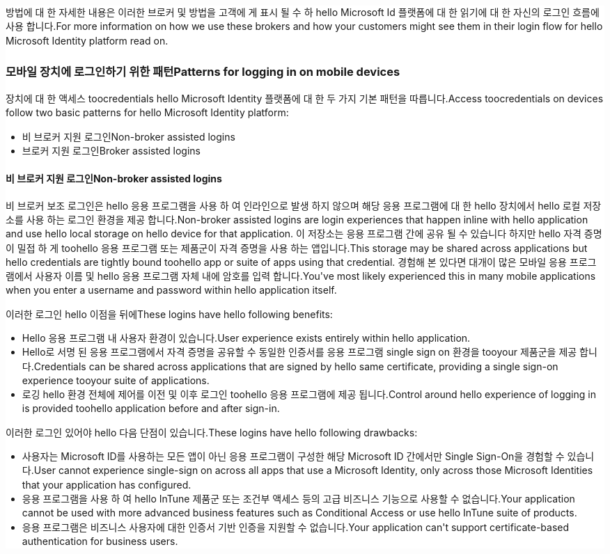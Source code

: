 <span data-ttu-id="26df9-122">방법에 대 한 자세한 내용은 이러한 브로커 및 방법을 고객에 게 표시 될 수 하 hello Microsoft Id 플랫폼에 대 한 읽기에 대 한 자신의 로그인 흐름에 사용 합니다.</span><span class="sxs-lookup"><span data-stu-id="26df9-122">For more information on how we use these brokers and how your customers might see them in their login flow for hello Microsoft Identity platform read on.</span></span>

### <a name="patterns-for-logging-in-on-mobile-devices"></a><span data-ttu-id="26df9-123">모바일 장치에 로그인하기 위한 패턴</span><span class="sxs-lookup"><span data-stu-id="26df9-123">Patterns for logging in on mobile devices</span></span>
<span data-ttu-id="26df9-124">장치에 대 한 액세스 toocredentials hello Microsoft Identity 플랫폼에 대 한 두 가지 기본 패턴을 따릅니다.</span><span class="sxs-lookup"><span data-stu-id="26df9-124">Access toocredentials on devices follow two basic patterns for hello Microsoft Identity platform:</span></span>

* <span data-ttu-id="26df9-125">비 브로커 지원 로그인</span><span class="sxs-lookup"><span data-stu-id="26df9-125">Non-broker assisted logins</span></span>
* <span data-ttu-id="26df9-126">브로커 지원 로그인</span><span class="sxs-lookup"><span data-stu-id="26df9-126">Broker assisted logins</span></span>

#### <a name="non-broker-assisted-logins"></a><span data-ttu-id="26df9-127">비 브로커 지원 로그인</span><span class="sxs-lookup"><span data-stu-id="26df9-127">Non-broker assisted logins</span></span>
<span data-ttu-id="26df9-128">비 브로커 보조 로그인은 hello 응용 프로그램을 사용 하 여 인라인으로 발생 하지 않으며 해당 응용 프로그램에 대 한 hello 장치에서 hello 로컬 저장소를 사용 하는 로그인 환경을 제공 합니다.</span><span class="sxs-lookup"><span data-stu-id="26df9-128">Non-broker assisted logins are login experiences that happen inline with hello application and use hello local storage on hello device for that application.</span></span> <span data-ttu-id="26df9-129">이 저장소는 응용 프로그램 간에 공유 될 수 있습니다 하지만 hello 자격 증명이 밀접 하 게 toohello 응용 프로그램 또는 제품군이 자격 증명을 사용 하는 앱입니다.</span><span class="sxs-lookup"><span data-stu-id="26df9-129">This storage may be shared across applications but hello credentials are tightly bound toohello app or suite of apps using that credential.</span></span> <span data-ttu-id="26df9-130">경험해 본 있다면 대개이 많은 모바일 응용 프로그램에서 사용자 이름 및 hello 응용 프로그램 자체 내에 암호를 입력 합니다.</span><span class="sxs-lookup"><span data-stu-id="26df9-130">You've most likely experienced this in many mobile applications when you enter a username and password within hello application itself.</span></span>

<span data-ttu-id="26df9-131">이러한 로그인 hello 이점을 뒤에</span><span class="sxs-lookup"><span data-stu-id="26df9-131">These logins have hello following benefits:</span></span>

* <span data-ttu-id="26df9-132">Hello 응용 프로그램 내 사용자 환경이 있습니다.</span><span class="sxs-lookup"><span data-stu-id="26df9-132">User experience exists entirely within hello application.</span></span>
* <span data-ttu-id="26df9-133">Hello로 서명 된 응용 프로그램에서 자격 증명을 공유할 수 동일한 인증서를 응용 프로그램 single sign on 환경을 tooyour 제품군을 제공 합니다.</span><span class="sxs-lookup"><span data-stu-id="26df9-133">Credentials can be shared across applications that are signed by hello same certificate, providing a single sign-on experience tooyour suite of applications.</span></span>
* <span data-ttu-id="26df9-134">로깅 hello 환경 전체에 제어를 이전 및 이후 로그인 toohello 응용 프로그램에 제공 됩니다.</span><span class="sxs-lookup"><span data-stu-id="26df9-134">Control around hello experience of logging in is provided toohello application before and after sign-in.</span></span>

<span data-ttu-id="26df9-135">이러한 로그인 있어야 hello 다음 단점이 있습니다.</span><span class="sxs-lookup"><span data-stu-id="26df9-135">These logins have hello following drawbacks:</span></span>

* <span data-ttu-id="26df9-136">사용자는 Microsoft ID를 사용하는 모든 앱이 아닌 응용 프로그램이 구성한 해당 Microsoft ID 간에서만 Single Sign-On을 경험할 수 있습니다.</span><span class="sxs-lookup"><span data-stu-id="26df9-136">User cannot experience single-sign on across all apps that use a Microsoft Identity, only across those Microsoft Identities that your application has configured.</span></span>
* <span data-ttu-id="26df9-137">응용 프로그램을 사용 하 여 hello InTune 제품군 또는 조건부 액세스 등의 고급 비즈니스 기능으로 사용할 수 없습니다.</span><span class="sxs-lookup"><span data-stu-id="26df9-137">Your application cannot be used with more advanced business features such as Conditional Access or use hello InTune suite of products.</span></span>
* <span data-ttu-id="26df9-138">응용 프로그램은 비즈니스 사용자에 대한 인증서 기반 인증을 지원할 수 없습니다.</span><span class="sxs-lookup"><span data-stu-id="26df9-138">Your application can't support certificate-based authentication for business users.</span></span>
